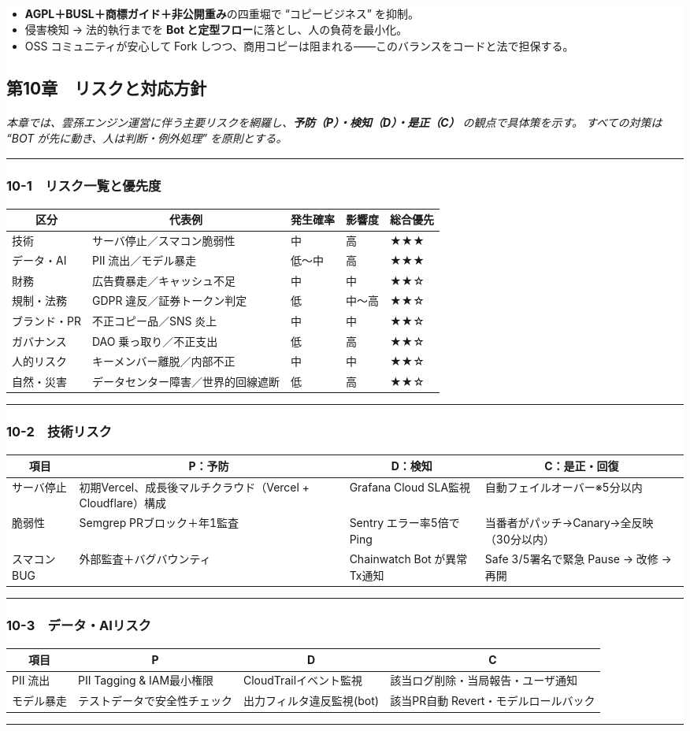- **AGPL＋BUSL＋商標ガイド＋非公開重み**の四重堀で “コピービジネス” を抑制。
- 侵害検知 → 法的執行までを **Bot と定型フロー**に落とし、人の負荷を最小化。
- OSS コミュニティが安心して Fork しつつ、商用コピーは阻まれる――このバランスをコードと法で担保する。

## 第10章　リスクと対応方針

*本章では、雲孫エンジン運営に伴う主要リスクを網羅し、**予防（P）・検知（D）・是正（C）** の観点で具体策を示す。
すべての対策は “BOT が先に動き、人は判断・例外処理” を原則とする。*

---

### 10-1　リスク一覧と優先度

| 区分 | 代表例 | 発生確率 | 影響度 | 総合優先 |
| --- | --- | --- | --- | --- |
| 技術 | サーバ停止／スマコン脆弱性 | 中 | 高 | ★★★ |
| データ・AI | PII 流出／モデル暴走 | 低〜中 | 高 | ★★★ |
| 財務 | 広告費暴走／キャッシュ不足 | 中 | 中 | ★★☆ |
| 規制・法務 | GDPR 違反／証券トークン判定 | 低 | 中〜高 | ★★☆ |
| ブランド・PR | 不正コピー品／SNS 炎上 | 中 | 中 | ★★☆ |
| ガバナンス | DAO 乗っ取り／不正支出 | 低 | 高 | ★★☆ |
| 人的リスク | キーメンバー離脱／内部不正 | 中 | 中 | ★★☆ |
| 自然・災害 | データセンター障害／世界的回線遮断 | 低 | 高 | ★★☆ |

---

### 10-2　技術リスク

| 項目 | P：予防 | D：検知 | C：是正・回復 |
| --- | --- | --- | --- |
| サーバ停止 | 初期Vercel、成長後マルチクラウド（Vercel + Cloudflare）構成 | Grafana Cloud SLA監視 | 自動フェイルオーバー※5分以内 |
| 脆弱性 | Semgrep PRブロック＋年1監査 | Sentry エラー率5倍でPing | 当番者がパッチ→Canary→全反映（30分以内） |
| スマコンBUG | 外部監査＋バグバウンティ | Chainwatch Bot が異常Tx通知 | Safe 3/5署名で緊急 Pause → 改修 → 再開 |

---

### 10-3　データ・AIリスク

| 項目 | P | D | C |
| --- | --- | --- | --- |
| PII 流出 | PII Tagging & IAM最小権限 | CloudTrailイベント監視 | 該当ログ削除・当局報告・ユーザ通知 |
| モデル暴走 | テストデータで安全性チェック | 出力フィルタ違反監視(bot) | 該当PR自動 Revert・モデルロールバック |

---
